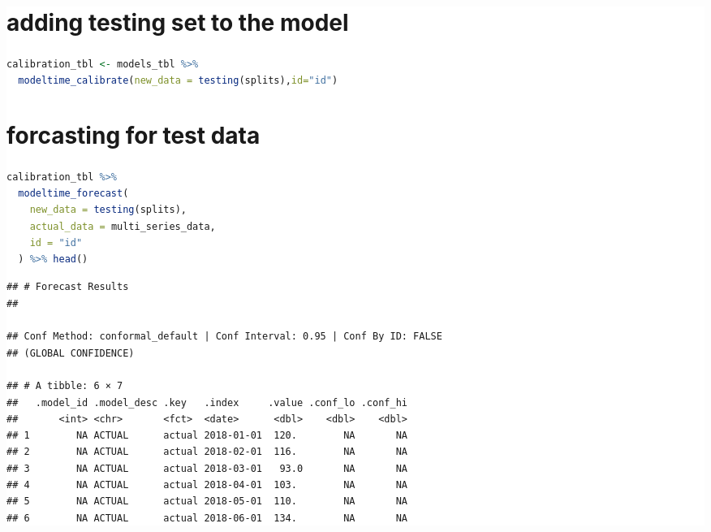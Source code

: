 # adding testing set to the model

``` r
calibration_tbl <- models_tbl %>%
  modeltime_calibrate(new_data = testing(splits),id="id")
```

# forcasting for test data

``` r
calibration_tbl %>%
  modeltime_forecast(
    new_data = testing(splits),
    actual_data = multi_series_data,
    id = "id"
  ) %>% head()
```

    ## # Forecast Results
    ## 

    ## Conf Method: conformal_default | Conf Interval: 0.95 | Conf By ID: FALSE
    ## (GLOBAL CONFIDENCE)

    ## # A tibble: 6 × 7
    ##   .model_id .model_desc .key   .index     .value .conf_lo .conf_hi
    ##       <int> <chr>       <fct>  <date>      <dbl>    <dbl>    <dbl>
    ## 1        NA ACTUAL      actual 2018-01-01  120.        NA       NA
    ## 2        NA ACTUAL      actual 2018-02-01  116.        NA       NA
    ## 3        NA ACTUAL      actual 2018-03-01   93.0       NA       NA
    ## 4        NA ACTUAL      actual 2018-04-01  103.        NA       NA
    ## 5        NA ACTUAL      actual 2018-05-01  110.        NA       NA
    ## 6        NA ACTUAL      actual 2018-06-01  134.        NA       NA
